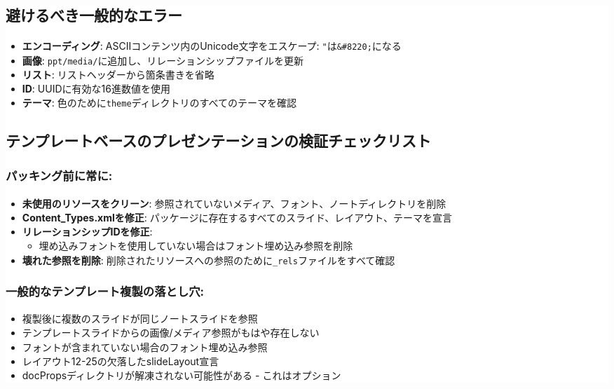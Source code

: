 ## 避けるべき一般的なエラー

- **エンコーディング**: ASCIIコンテンツ内のUnicode文字をエスケープ: `"`は`&#8220;`になる
- **画像**: `ppt/media/`に追加し、リレーションシップファイルを更新
- **リスト**: リストヘッダーから箇条書きを省略
- **ID**: UUIDに有効な16進数値を使用
- **テーマ**: 色のために`theme`ディレクトリのすべてのテーマを確認

## テンプレートベースのプレゼンテーションの検証チェックリスト

### パッキング前に常に:
- **未使用のリソースをクリーン**: 参照されていないメディア、フォント、ノートディレクトリを削除
- **Content_Types.xmlを修正**: パッケージに存在するすべてのスライド、レイアウト、テーマを宣言
- **リレーションシップIDを修正**:
   - 埋め込みフォントを使用していない場合はフォント埋め込み参照を削除
- **壊れた参照を削除**: 削除されたリソースへの参照のために`_rels`ファイルをすべて確認

### 一般的なテンプレート複製の落とし穴:
- 複製後に複数のスライドが同じノートスライドを参照
- テンプレートスライドからの画像/メディア参照がもはや存在しない
- フォントが含まれていない場合のフォント埋め込み参照
- レイアウト12-25の欠落したslideLayout宣言
- docPropsディレクトリが解凍されない可能性がある - これはオプション
